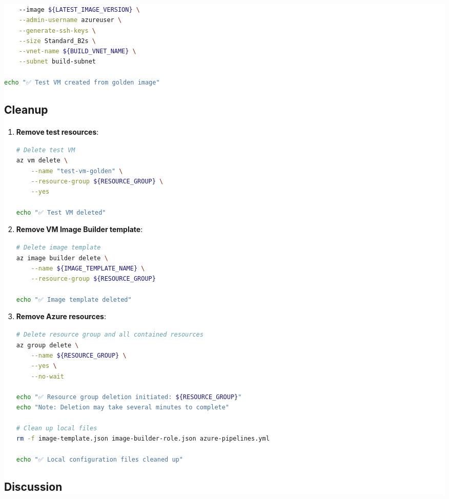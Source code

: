    ```bash
       --image ${LATEST_IMAGE_VERSION} \
       --admin-username azureuser \
       --generate-ssh-keys \
       --size Standard_B2s \
       --vnet-name ${BUILD_VNET_NAME} \
       --subnet build-subnet
   
   echo "✅ Test VM created from golden image"
   ```

## Cleanup

1. **Remove test resources**:

   ```bash
   # Delete test VM
   az vm delete \
       --name "test-vm-golden" \
       --resource-group ${RESOURCE_GROUP} \
       --yes
   
   echo "✅ Test VM deleted"
   ```

2. **Remove VM Image Builder template**:

   ```bash
   # Delete image template
   az image builder delete \
       --name ${IMAGE_TEMPLATE_NAME} \
       --resource-group ${RESOURCE_GROUP}
   
   echo "✅ Image template deleted"
   ```

3. **Remove Azure resources**:

   ```bash
   # Delete resource group and all contained resources
   az group delete \
       --name ${RESOURCE_GROUP} \
       --yes \
       --no-wait
   
   echo "✅ Resource group deletion initiated: ${RESOURCE_GROUP}"
   echo "Note: Deletion may take several minutes to complete"
   
   # Clean up local files
   rm -f image-template.json image-builder-role.json azure-pipelines.yml
   
   echo "✅ Local configuration files cleaned up"
   ```

## Discussion
